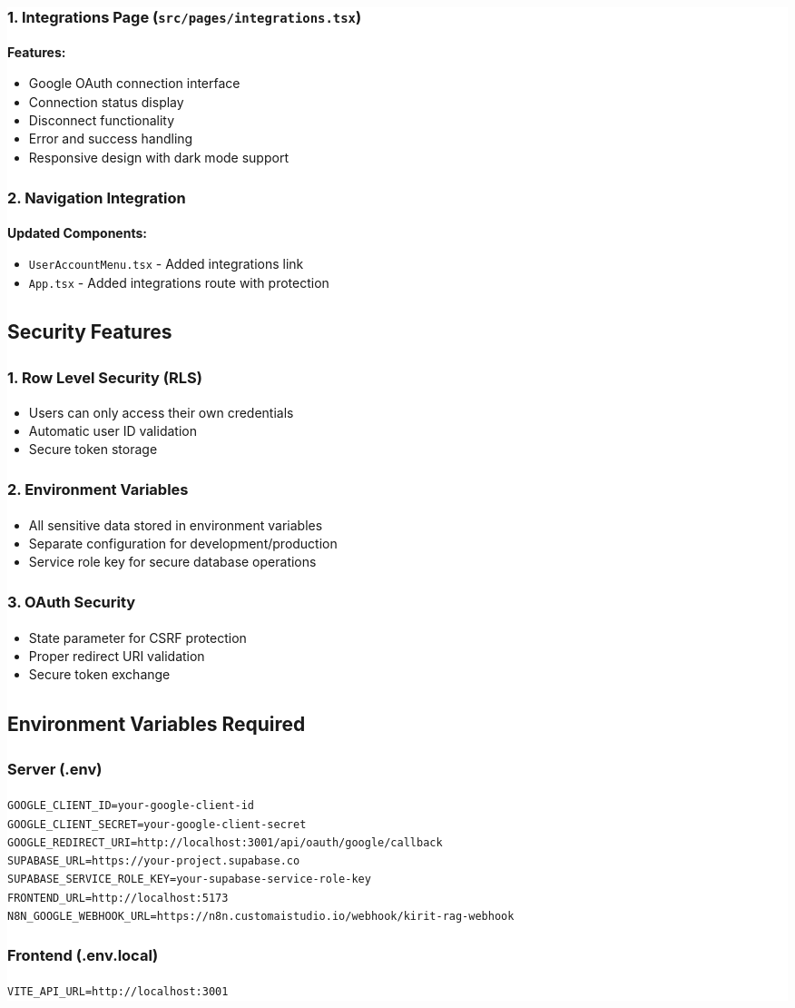 ### 1. Integrations Page (`src/pages/integrations.tsx`)

**Features:**
- Google OAuth connection interface
- Connection status display
- Disconnect functionality
- Error and success handling
- Responsive design with dark mode support

### 2. Navigation Integration

**Updated Components:**
- `UserAccountMenu.tsx` - Added integrations link
- `App.tsx` - Added integrations route with protection

## Security Features

### 1. Row Level Security (RLS)
- Users can only access their own credentials
- Automatic user ID validation
- Secure token storage

### 2. Environment Variables
- All sensitive data stored in environment variables
- Separate configuration for development/production
- Service role key for secure database operations

### 3. OAuth Security
- State parameter for CSRF protection
- Proper redirect URI validation
- Secure token exchange

## Environment Variables Required

### Server (.env)
```env
GOOGLE_CLIENT_ID=your-google-client-id
GOOGLE_CLIENT_SECRET=your-google-client-secret
GOOGLE_REDIRECT_URI=http://localhost:3001/api/oauth/google/callback
SUPABASE_URL=https://your-project.supabase.co
SUPABASE_SERVICE_ROLE_KEY=your-supabase-service-role-key
FRONTEND_URL=http://localhost:5173
N8N_GOOGLE_WEBHOOK_URL=https://n8n.customaistudio.io/webhook/kirit-rag-webhook
```

### Frontend (.env.local)
```env
VITE_API_URL=http://localhost:3001
```
